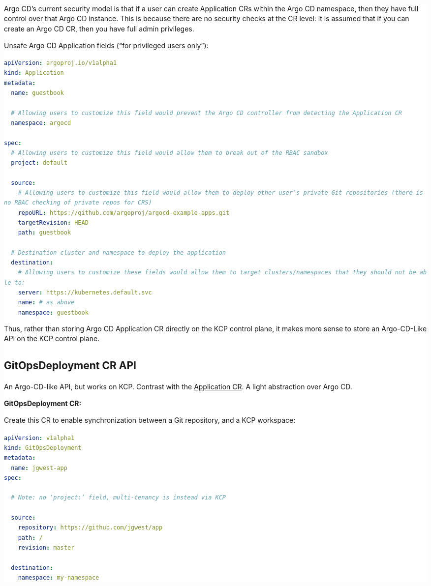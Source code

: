 Argo CD’s current security model is that if a user can create Application CRs within the Argo CD namespace, then they have full control over that Argo CD instance. This is because there are no security checks at the CR level: it is assumed that if you can create an Argo CD CR, then you have full admin privileges.

Unsafe Argo CD Application fields (“for privileged users only”):

```yaml
apiVersion: argoproj.io/v1alpha1
kind: Application
metadata:
  name: guestbook

  # Allowing users to customize this field would prevent the Argo CD controller from detecting the Application CR
  namespace: argocd

spec:
  # Allowing users to customize this field would allow them to break out of the RBAC sandbox
  project: default

  source:
    # Allowing users to customize this field would allow them to deploy other user’s private Git repositories (there is no RBAC checking of private repos for CRS)
    repoURL: https://github.com/argoproj/argocd-example-apps.git
    targetRevision: HEAD
    path: guestbook

  # Destination cluster and namespace to deploy the application
  destination:
    # Allowing users to customize these fields would allow them to target clusters/namespaces that they should not be able to:
    server: https://kubernetes.default.svc
    name: # as above
    namespace: guestbook
```


Thus, rather than storing Argo CD Application CR directly on the KCP control plane, it makes more sense to store an Argo-CD-Like API on the KCP control plane.

## GitOpsDeployment CR API

An Argo-CD-like API, but works on KCP. Contrast with the [Application CR](https://raw.githubusercontent.com/argoproj/argo-cd/4a4b43f1d204236d1c9392f6076b292378bfe8a3/docs/operator-manual/application.yaml). A light abstraction over Argo CD.

**GitOpsDeployment CR:**

Create this CR to enable synchronization between a Git repository, and a KCP workspace:

```yaml
apiVersion: v1alpha1
kind: GitOpsDeployment
metadata:
  name: jgwest-app
spec:

  # Note: no ‘project:’ field, multi-tenancy is instead via KCP

  source:
    repository: https://github.com/jgwest/app
    path: /
    revision: master
  
  destination:
    namespace: my-namespace
```